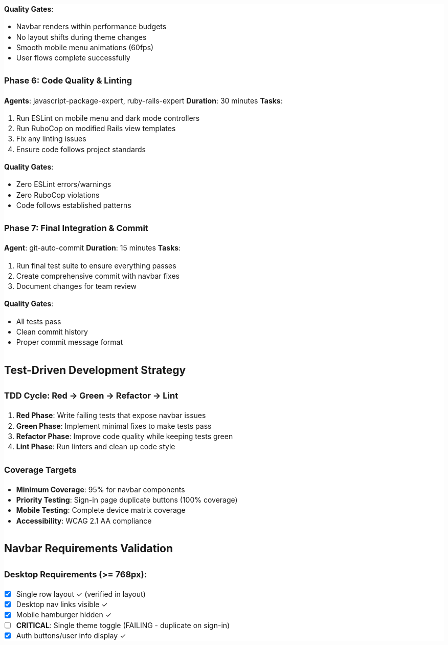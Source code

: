 **Quality Gates**:
- Navbar renders within performance budgets
- No layout shifts during theme changes
- Smooth mobile menu animations (60fps)
- User flows complete successfully

### Phase 6: Code Quality & Linting
**Agents**: javascript-package-expert, ruby-rails-expert
**Duration**: 30 minutes
**Tasks**:
1. Run ESLint on mobile menu and dark mode controllers
2. Run RuboCop on modified Rails view templates
3. Fix any linting issues
4. Ensure code follows project standards

**Quality Gates**:
- Zero ESLint errors/warnings
- Zero RuboCop violations  
- Code follows established patterns

### Phase 7: Final Integration & Commit
**Agent**: git-auto-commit
**Duration**: 15 minutes
**Tasks**:
1. Run final test suite to ensure everything passes
2. Create comprehensive commit with navbar fixes
3. Document changes for team review

**Quality Gates**:
- All tests pass
- Clean commit history
- Proper commit message format

## Test-Driven Development Strategy

### TDD Cycle: Red → Green → Refactor → Lint
1. **Red Phase**: Write failing tests that expose navbar issues
2. **Green Phase**: Implement minimal fixes to make tests pass  
3. **Refactor Phase**: Improve code quality while keeping tests green
4. **Lint Phase**: Run linters and clean up code style

### Coverage Targets
- **Minimum Coverage**: 95% for navbar components
- **Priority Testing**: Sign-in page duplicate buttons (100% coverage)
- **Mobile Testing**: Complete device matrix coverage
- **Accessibility**: WCAG 2.1 AA compliance

## Navbar Requirements Validation

### Desktop Requirements (>= 768px):
- [x] Single row layout ✓ (verified in layout)
- [x] Desktop nav links visible ✓ 
- [x] Mobile hamburger hidden ✓
- [ ] **CRITICAL**: Single theme toggle (FAILING - duplicate on sign-in)
- [x] Auth buttons/user info display ✓

